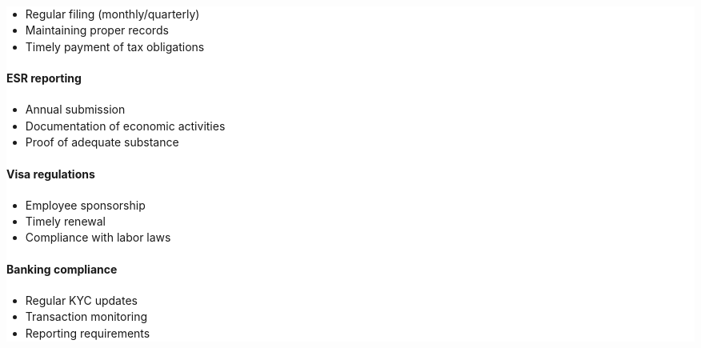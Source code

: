 - Regular filing (monthly/quarterly)
- Maintaining proper records
- Timely payment of tax obligations

#### ESR reporting

- Annual submission
- Documentation of economic activities
- Proof of adequate substance

#### Visa regulations

- Employee sponsorship
- Timely renewal
- Compliance with labor laws

#### Banking compliance

- Regular KYC updates
- Transaction monitoring
- Reporting requirements
